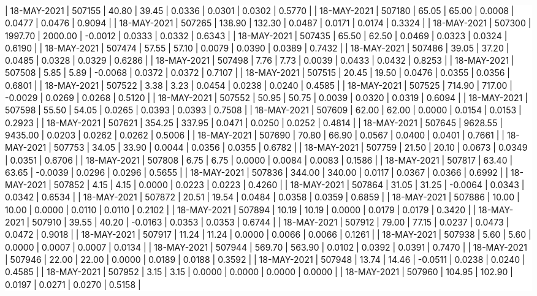 | 18-MAY-2021 | 507155 | 40.80 | 39.45 | 0.0336 | 0.0301 | 0.0302 | 0.5770 |
| 18-MAY-2021 | 507180 | 65.05 | 65.00 | 0.0008 | 0.0477 | 0.0476 | 0.9094 |
| 18-MAY-2021 | 507265 | 138.90 | 132.30 | 0.0487 | 0.0171 | 0.0174 | 0.3324 |
| 18-MAY-2021 | 507300 | 1997.70 | 2000.00 | -0.0012 | 0.0333 | 0.0332 | 0.6343 |
| 18-MAY-2021 | 507435 | 65.50 | 62.50 | 0.0469 | 0.0323 | 0.0324 | 0.6190 |
| 18-MAY-2021 | 507474 | 57.55 | 57.10 | 0.0079 | 0.0390 | 0.0389 | 0.7432 |
| 18-MAY-2021 | 507486 | 39.05 | 37.20 | 0.0485 | 0.0328 | 0.0329 | 0.6286 |
| 18-MAY-2021 | 507498 | 7.76 | 7.73 | 0.0039 | 0.0433 | 0.0432 | 0.8253 |
| 18-MAY-2021 | 507508 | 5.85 | 5.89 | -0.0068 | 0.0372 | 0.0372 | 0.7107 |
| 18-MAY-2021 | 507515 | 20.45 | 19.50 | 0.0476 | 0.0355 | 0.0356 | 0.6801 |
| 18-MAY-2021 | 507522 | 3.38 | 3.23 | 0.0454 | 0.0238 | 0.0240 | 0.4585 |
| 18-MAY-2021 | 507525 | 714.90 | 717.00 | -0.0029 | 0.0269 | 0.0268 | 0.5120 |
| 18-MAY-2021 | 507552 | 50.95 | 50.75 | 0.0039 | 0.0320 | 0.0319 | 0.6094 |
| 18-MAY-2021 | 507598 | 55.50 | 54.05 | 0.0265 | 0.0393 | 0.0393 | 0.7508 |
| 18-MAY-2021 | 507609 | 62.00 | 62.00 | 0.0000 | 0.0154 | 0.0153 | 0.2923 |
| 18-MAY-2021 | 507621 | 354.25 | 337.95 | 0.0471 | 0.0250 | 0.0252 | 0.4814 |
| 18-MAY-2021 | 507645 | 9628.55 | 9435.00 | 0.0203 | 0.0262 | 0.0262 | 0.5006 |
| 18-MAY-2021 | 507690 | 70.80 | 66.90 | 0.0567 | 0.0400 | 0.0401 | 0.7661 |
| 18-MAY-2021 | 507753 | 34.05 | 33.90 | 0.0044 | 0.0356 | 0.0355 | 0.6782 |
| 18-MAY-2021 | 507759 | 21.50 | 20.10 | 0.0673 | 0.0349 | 0.0351 | 0.6706 |
| 18-MAY-2021 | 507808 | 6.75 | 6.75 | 0.0000 | 0.0084 | 0.0083 | 0.1586 |
| 18-MAY-2021 | 507817 | 63.40 | 63.65 | -0.0039 | 0.0296 | 0.0296 | 0.5655 |
| 18-MAY-2021 | 507836 | 344.00 | 340.00 | 0.0117 | 0.0367 | 0.0366 | 0.6992 |
| 18-MAY-2021 | 507852 | 4.15 | 4.15 | 0.0000 | 0.0223 | 0.0223 | 0.4260 |
| 18-MAY-2021 | 507864 | 31.05 | 31.25 | -0.0064 | 0.0343 | 0.0342 | 0.6534 |
| 18-MAY-2021 | 507872 | 20.51 | 19.54 | 0.0484 | 0.0358 | 0.0359 | 0.6859 |
| 18-MAY-2021 | 507886 | 10.00 | 10.00 | 0.0000 | 0.0110 | 0.0110 | 0.2102 |
| 18-MAY-2021 | 507894 | 10.19 | 10.19 | 0.0000 | 0.0179 | 0.0179 | 0.3420 |
| 18-MAY-2021 | 507910 | 39.55 | 40.20 | -0.0163 | 0.0353 | 0.0353 | 0.6744 |
| 18-MAY-2021 | 507912 | 79.00 | 77.15 | 0.0237 | 0.0473 | 0.0472 | 0.9018 |
| 18-MAY-2021 | 507917 | 11.24 | 11.24 | 0.0000 | 0.0066 | 0.0066 | 0.1261 |
| 18-MAY-2021 | 507938 | 5.60 | 5.60 | 0.0000 | 0.0007 | 0.0007 | 0.0134 |
| 18-MAY-2021 | 507944 | 569.70 | 563.90 | 0.0102 | 0.0392 | 0.0391 | 0.7470 |
| 18-MAY-2021 | 507946 | 22.00 | 22.00 | 0.0000 | 0.0189 | 0.0188 | 0.3592 |
| 18-MAY-2021 | 507948 | 13.74 | 14.46 | -0.0511 | 0.0238 | 0.0240 | 0.4585 |
| 18-MAY-2021 | 507952 | 3.15 | 3.15 | 0.0000 | 0.0000 | 0.0000 | 0.0000 |
| 18-MAY-2021 | 507960 | 104.95 | 102.90 | 0.0197 | 0.0271 | 0.0270 | 0.5158 |